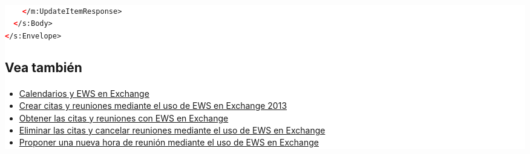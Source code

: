 ```XML
    </m:UpdateItemResponse>
  </s:Body>
</s:Envelope>
```

## <a name="see-also"></a>Vea también

- [Calendarios y EWS en Exchange](calendars-and-ews-in-exchange.md)   
- [Crear citas y reuniones mediante el uso de EWS en Exchange 2013](how-to-create-appointments-and-meetings-by-using-ews-in-exchange-2013.md)   
- [Obtener las citas y reuniones con EWS en Exchange](how-to-get-appointments-and-meetings-by-using-ews-in-exchange.md)  
- [Eliminar las citas y cancelar reuniones mediante el uso de EWS en Exchange](how-to-delete-appointments-and-cancel-meetings-by-using-ews-in-exchange.md)  
- [Proponer una nueva hora de reunión mediante el uso de EWS en Exchange](how-to-propose-a-new-meeting-time-by-using-ews-in-exchange.md)
    

